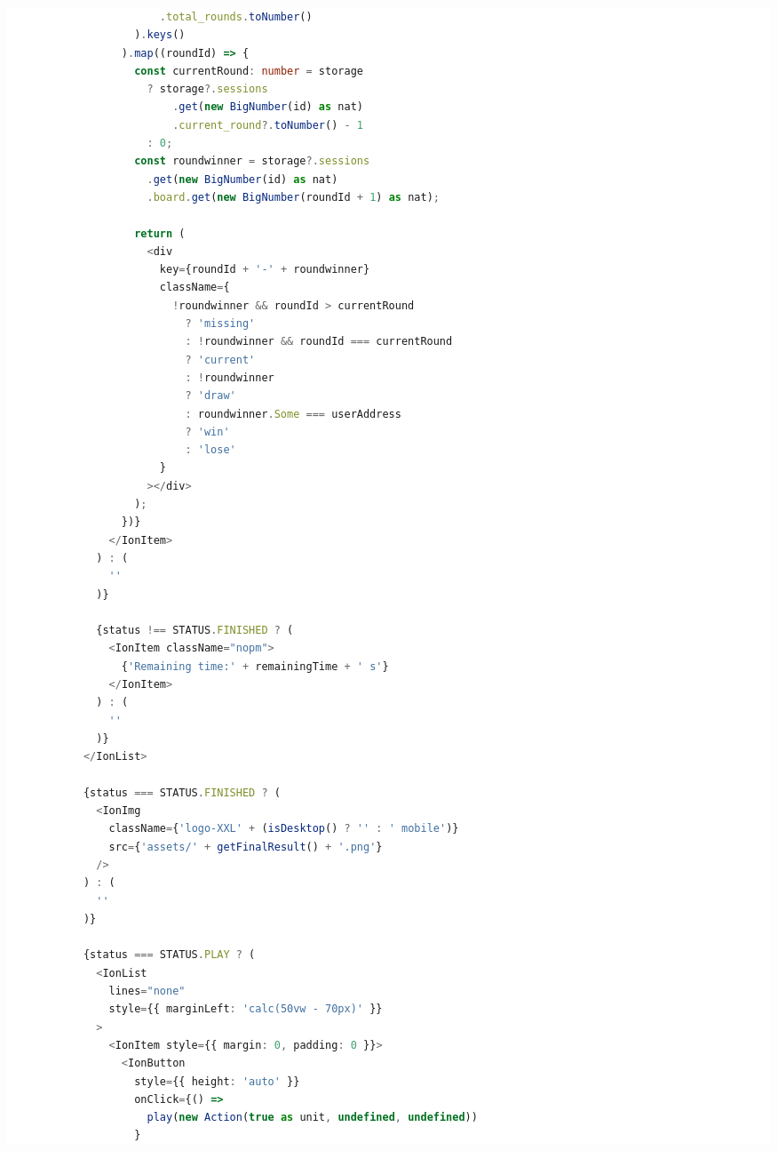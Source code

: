   ```typescript
                           .total_rounds.toNumber()
                       ).keys()
                     ).map((roundId) => {
                       const currentRound: number = storage
                         ? storage?.sessions
                             .get(new BigNumber(id) as nat)
                             .current_round?.toNumber() - 1
                         : 0;
                       const roundwinner = storage?.sessions
                         .get(new BigNumber(id) as nat)
                         .board.get(new BigNumber(roundId + 1) as nat);

                       return (
                         <div
                           key={roundId + '-' + roundwinner}
                           className={
                             !roundwinner && roundId > currentRound
                               ? 'missing'
                               : !roundwinner && roundId === currentRound
                               ? 'current'
                               : !roundwinner
                               ? 'draw'
                               : roundwinner.Some === userAddress
                               ? 'win'
                               : 'lose'
                           }
                         ></div>
                       );
                     })}
                   </IonItem>
                 ) : (
                   ''
                 )}

                 {status !== STATUS.FINISHED ? (
                   <IonItem className="nopm">
                     {'Remaining time:' + remainingTime + ' s'}
                   </IonItem>
                 ) : (
                   ''
                 )}
               </IonList>

               {status === STATUS.FINISHED ? (
                 <IonImg
                   className={'logo-XXL' + (isDesktop() ? '' : ' mobile')}
                   src={'assets/' + getFinalResult() + '.png'}
                 />
               ) : (
                 ''
               )}

               {status === STATUS.PLAY ? (
                 <IonList
                   lines="none"
                   style={{ marginLeft: 'calc(50vw - 70px)' }}
                 >
                   <IonItem style={{ margin: 0, padding: 0 }}>
                     <IonButton
                       style={{ height: 'auto' }}
                       onClick={() =>
                         play(new Action(true as unit, undefined, undefined))
                       }
   ```